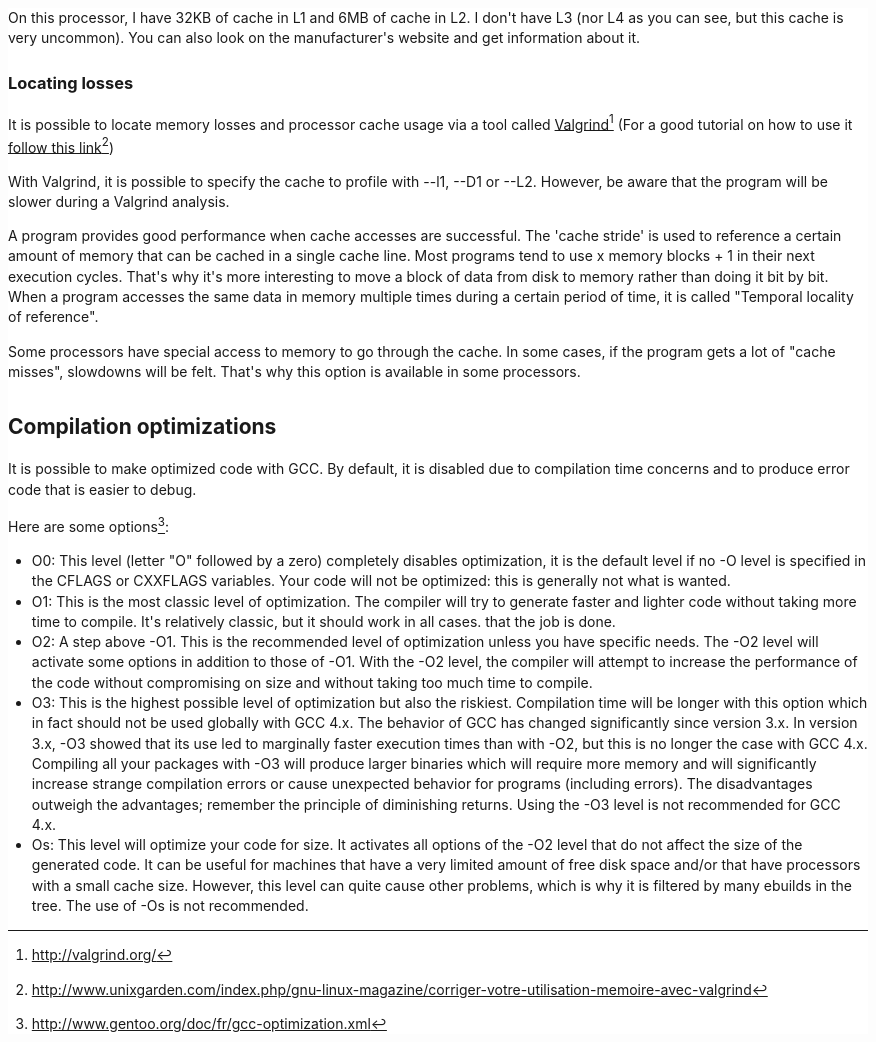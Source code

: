 On this processor, I have 32KB of cache in L1 and 6MB of cache in L2. I don't have L3 (nor L4 as you can see, but this cache is very uncommon). You can also look on the manufacturer's website and get information about it.

### Locating losses

It is possible to locate memory losses and processor cache usage via a tool called [Valgrind](https://valgrind.org/)[^4] (For a good tutorial on how to use it [follow this link](https://www.unixgarden.com/index.php/gnu-linux-magazine/corriger-votre-utilisation-memoire-avec-valgrind)[^5])

With Valgrind, it is possible to specify the cache to profile with --l1, --D1 or --L2. However, be aware that the program will be slower during a Valgrind analysis.

A program provides good performance when cache accesses are successful. The 'cache stride' is used to reference a certain amount of memory that can be cached in a single cache line. Most programs tend to use x memory blocks + 1 in their next execution cycles. That's why it's more interesting to move a block of data from disk to memory rather than doing it bit by bit. When a program accesses the same data in memory multiple times during a certain period of time, it is called "Temporal locality of reference".

Some processors have special access to memory to go through the cache. In some cases, if the program gets a lot of "cache misses", slowdowns will be felt. That's why this option is available in some processors.

## Compilation optimizations

It is possible to make optimized code with GCC. By default, it is disabled due to compilation time concerns and to produce error code that is easier to debug.

Here are some options[^6]:

- O0: This level (letter "O" followed by a zero) completely disables optimization, it is the default level if no -O level is specified in the CFLAGS or CXXFLAGS variables. Your code will not be optimized: this is generally not what is wanted.
- O1: This is the most classic level of optimization. The compiler will try to generate faster and lighter code without taking more time to compile. It's relatively classic, but it should work in all cases. that the job is done.
- O2: A step above -O1. This is the recommended level of optimization unless you have specific needs. The -O2 level will activate some options in addition to those of -O1. With the -O2 level, the compiler will attempt to increase the performance of the code without compromising on size and without taking too much time to compile.
- O3: This is the highest possible level of optimization but also the riskiest. Compilation time will be longer with this option which in fact should not be used globally with GCC 4.x. The behavior of GCC has changed significantly since version 3.x. In version 3.x, -O3 showed that its use led to marginally faster execution times than with -O2, but this is no longer the case with GCC 4.x. Compiling all your packages with -O3 will produce larger binaries which will require more memory and will significantly increase strange compilation errors or cause unexpected behavior for programs (including errors). The disadvantages outweigh the advantages; remember the principle of diminishing returns. Using the -O3 level is not recommended for GCC 4.x.
- Os: This level will optimize your code for size. It activates all options of the -O2 level that do not affect the size of the generated code. It can be useful for machines that have a very limited amount of free disk space and/or that have processors with a small cache size. However, this level can quite cause other problems, which is why it is filtered by many ebuilds in the tree. The use of -Os is not recommended.


[^1]: http://www.linux-tutorial.info/modules.php?name=MContent&pageid=84
[^2]: http://en.wikipedia.org/wiki/Cache_coherence
[^3]: http://fr.wikipedia.org/wiki/Non_Uniform_Memory_Access
[^4]: http://valgrind.org/
[^5]: http://www.unixgarden.com/index.php/gnu-linux-magazine/corriger-votre-utilisation-memoire-avec-valgrind
[^6]: http://www.gentoo.org/doc/fr/gcc-optimization.xml